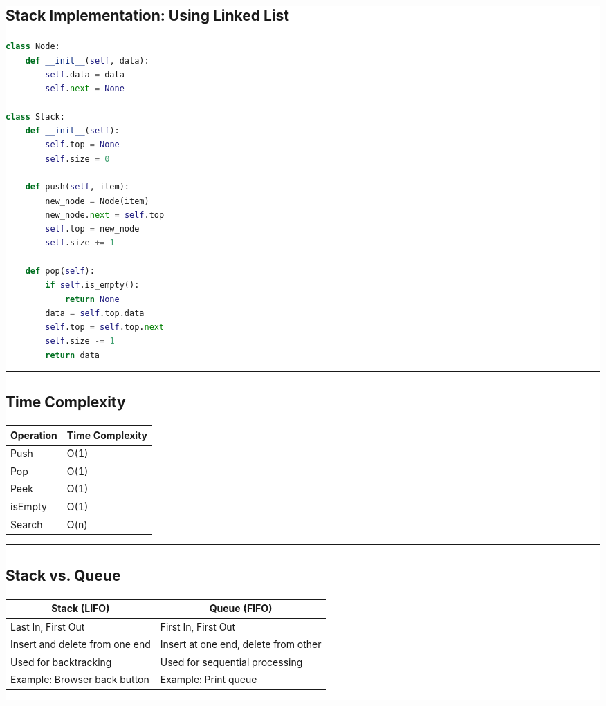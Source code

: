 
## Stack Implementation: Using Linked List

```python
class Node:
    def __init__(self, data):
        self.data = data
        self.next = None

class Stack:
    def __init__(self):
        self.top = None
        self.size = 0
    
    def push(self, item):
        new_node = Node(item)
        new_node.next = self.top
        self.top = new_node
        self.size += 1
    
    def pop(self):
        if self.is_empty():
            return None
        data = self.top.data
        self.top = self.top.next
        self.size -= 1
        return data
```

---

## Time Complexity

| Operation | Time Complexity |
|-----------|----------------|
| Push      | O(1)           |
| Pop       | O(1)           |
| Peek      | O(1)           |
| isEmpty   | O(1)           |
| Search    | O(n)           |

---

## Stack vs. Queue

| Stack (LIFO)                | Queue (FIFO)                |
|----------------------------|----------------------------|
| Last In, First Out         | First In, First Out        |
| Insert and delete from one end | Insert at one end, delete from other |
| Used for backtracking      | Used for sequential processing |
| Example: Browser back button | Example: Print queue       |

---